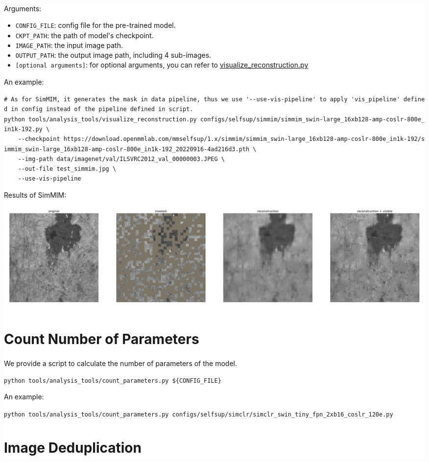 Arguments:

- `CONFIG_FILE`: config file for the pre-trained model.
- `CKPT_PATH`: the path of model's checkpoint.
- `IMAGE_PATH`: the input image path.
- `OUTPUT_PATH`: the output image path, including 4 sub-images.
- `[optional arguments]`: for optional arguments, you can refer to [visualize_reconstruction.py](https://github.com/open-mmlab/mmselfsup/blob/main/tools/analysis_tools/visualize_reconstruction.py)

An example:

```shell
# As for SimMIM, it generates the mask in data pipeline, thus we use '--use-vis-pipeline' to apply 'vis_pipeline' defined in config instead of the pipeline defined in script.
python tools/analysis_tools/visualize_reconstruction.py configs/selfsup/simmim/simmim_swin-large_16xb128-amp-coslr-800e_in1k-192.py \
    --checkpoint https://download.openmmlab.com/mmselfsup/1.x/simmim/simmim_swin-large_16xb128-amp-coslr-800e_in1k-192/simmim_swin-large_16xb128-amp-coslr-800e_in1k-192_20220916-4ad216d3.pth \
    --img-path data/imagenet/val/ILSVRC2012_val_00000003.JPEG \
    --out-file test_simmim.jpg \
    --use-vis-pipeline
```


Results of SimMIM:


![](_h0_l2_visualize_8.jpg)


# Count Number of Parameters
We provide a script to calculate the number of parameters of the model.

```shell
python tools/analysis_tools/count_parameters.py ${CONFIG_FILE}
```

An example:

```shell
python tools/analysis_tools/count_parameters.py configs/selfsup/simclr/simclr_swin_tiny_fpn_2xb16_coslr_120e.py
```

# Image Deduplication
